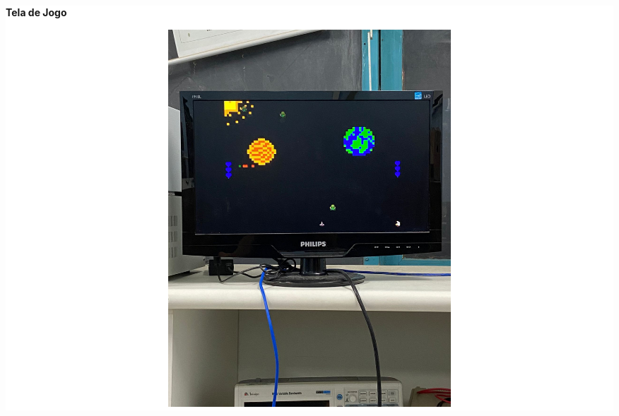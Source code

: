 **Tela de Jogo**

<div align="justify"> 
<p align="center">
  <img src="images/jogo.png" width = "400" />
</p>
